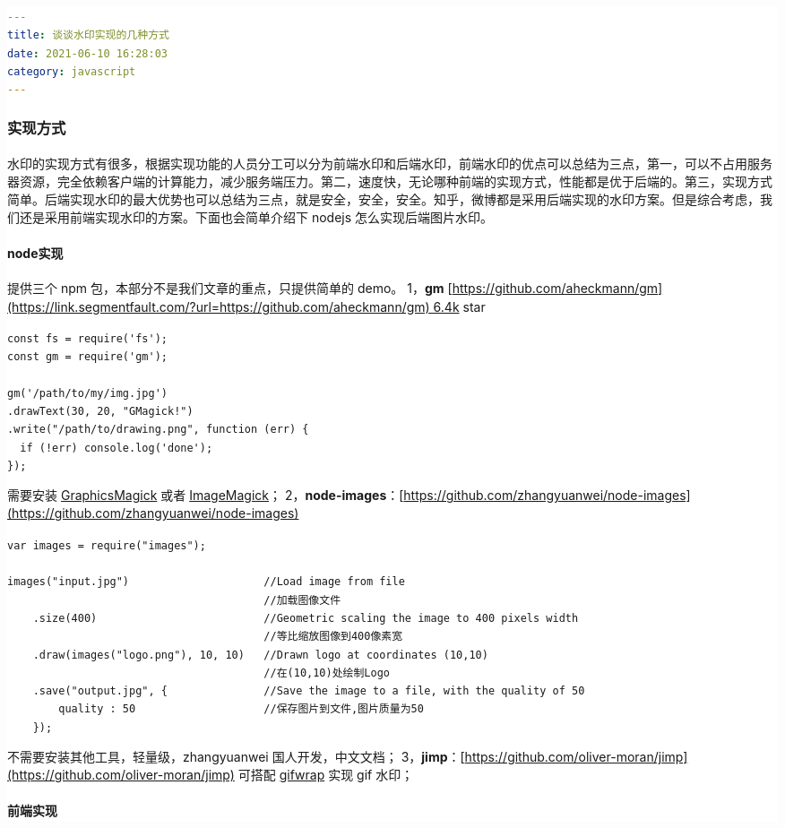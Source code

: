 ```yaml
---
title: 谈谈水印实现的几种方式
date: 2021-06-10 16:28:03
category: javascript
---
```

### 实现方式

水印的实现方式有很多，根据实现功能的人员分工可以分为前端水印和后端水印，前端水印的优点可以总结为三点，第一，可以不占用服务器资源，完全依赖客户端的计算能力，减少服务端压力。第二，速度快，无论哪种前端的实现方式，性能都是优于后端的。第三，实现方式简单。后端实现水印的最大优势也可以总结为三点，就是安全，安全，安全。知乎，微博都是采用后端实现的水印方案。但是综合考虑，我们还是采用前端实现水印的方案。下面也会简单介绍下 nodejs 怎么实现后端图片水印。

#### node实现

提供三个 npm 包，本部分不是我们文章的重点，只提供简单的 demo。
1，**gm** [https://github.com/aheckmann/gm](https://link.segmentfault.com/?url=https://github.com/aheckmann/gm) 6.4k star

```
const fs = require('fs');
const gm = require('gm');

gm('/path/to/my/img.jpg')
.drawText(30, 20, "GMagick!")
.write("/path/to/drawing.png", function (err) {
  if (!err) console.log('done');
});
```

需要安装 [GraphicsMagick](https://link.segmentfault.com/?url=http://www.graphicsmagick.org/) 或者 [ImageMagick](http://www.imagemagick.org/)；
2，**node-images**：[https://github.com/zhangyuanwei/node-images](https://github.com/zhangyuanwei/node-images)

```
var images = require("images");

images("input.jpg")                     //Load image from file 
                                        //加载图像文件
    .size(400)                          //Geometric scaling the image to 400 pixels width
                                        //等比缩放图像到400像素宽
    .draw(images("logo.png"), 10, 10)   //Drawn logo at coordinates (10,10)
                                        //在(10,10)处绘制Logo
    .save("output.jpg", {               //Save the image to a file, with the quality of 50
        quality : 50                    //保存图片到文件,图片质量为50
    });
```
不需要安装其他工具，轻量级，zhangyuanwei 国人开发，中文文档；
3，**jimp**：[https://github.com/oliver-moran/jimp](https://github.com/oliver-moran/jimp)
可搭配 [gifwrap](https://github.com/jtlapp/gifwrap") 实现 gif 水印；

#### 前端实现
